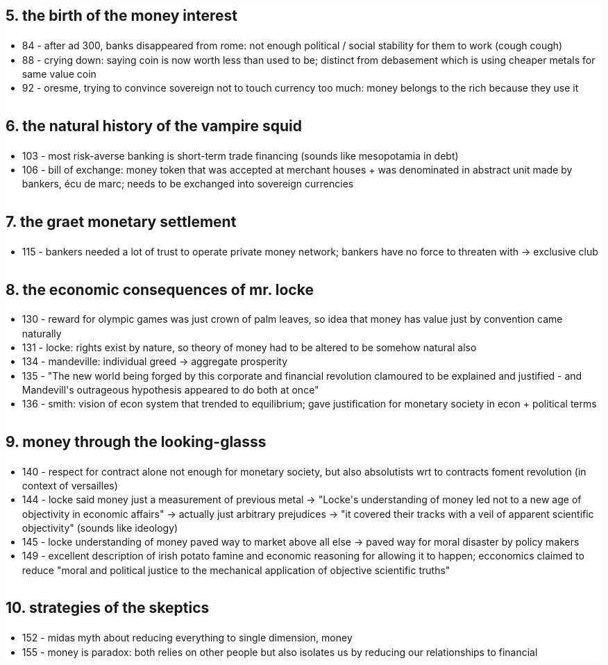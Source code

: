 ## 5. the birth of the money interest
- 84 - after ad 300, banks disappeared from rome: not enough political / social
    stability for them to work (cough cough)
- 88 - crying down: saying coin is now worth less than used to be; distinct from
    debasement which is using cheaper metals for same value coin
- 92 - oresme, trying to convince sovereign not to touch currency too much:
    money belongs to the rich because they use it

## 6. the natural history of the vampire squid
- 103 - most risk-averse banking is short-term trade financing (sounds like
    mesopotamia in debt)
- 106 - bill of exchange: money token that was accepted at merchant houses + was
    denominated in abstract unit made by bankers, écu de marc; needs to be
    exchanged into sovereign currencies

## 7. the graet monetary settlement
- 115 - bankers needed a lot of trust to operate private money network; bankers
    have no force to threaten with -> exclusive club

## 8. the economic consequences of mr. locke
- 130 - reward for olympic games was just crown of palm leaves, so idea that
    money has value just by convention came naturally
- 131 - locke: rights exist by nature, so theory of money had to be altered to
    be somehow natural also
- 134 - mandeville: individual greed -> aggregate prosperity
- 135 - "The new world being forged by this corporate and financial revolution
    clamoured to be explained and justified - and Mandevill's outrageous
    hypothesis appeared to do both at once"
- 136 - smith: vision of econ system that trended to equilibrium; gave
    justification for monetary society in econ + political terms

## 9. money through the looking-glasss
- 140 - respect for contract alone not enough for monetary society, but also
    absolutists wrt to contracts foment revolution (in context of versailles)
- 144 - locke said money just a measurement of previous metal -> "Locke's
    understanding of money led not to a new age of objectivity in economic
    affairs" -> actually just arbitrary prejudices -> "it covered their tracks
    with a veil of apparent scientific objectivity" (sounds like ideology)
- 145 - locke understanding of money paved way to market above all else ->
    paved way for moral disaster by policy makers
- 149 - excellent description of irish potato famine and economic reasoning for
    allowing it to happen; ecconomics claimed to reduce "moral and political
    justice to the mechanical application of objective scientific truths"

## 10. strategies of the skeptics
- 152 - midas myth about reducing everything to single dimension, money
- 155 - money is paradox: both relies on other people but also isolates us by
    reducing our relationships to financial
